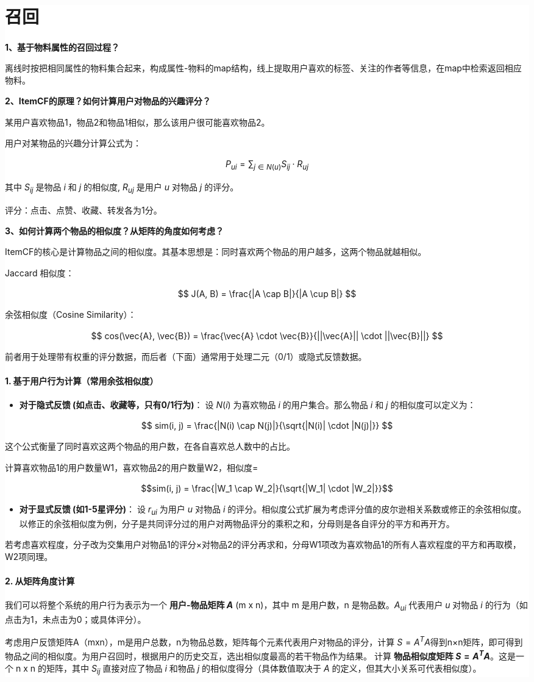 # 召回

**1、基于物料属性的召回过程？**

离线时按把相同属性的物料集合起来，构成属性-物料的map结构，线上提取用户喜欢的标签、关注的作者等信息，在map中检索返回相应物料。

**2、ItemCF的原理？如何计算用户对物品的兴趣评分？**

某用户喜欢物品1，物品2和物品1相似，那么该用户很可能喜欢物品2。

用户对某物品的兴趣分计算公式为：

$$
P_{ui} = \sum_{j \in N(u)} S_{ij} \cdot R_{uj}
$$

其中 $S_{ij}$ 是物品 $i$ 和 $j$ 的相似度, $R_{uj}$ 是用户 $u$ 对物品 $j$ 的评分。

评分：点击、点赞、收藏、转发各为1分。

**3、如何计算两个物品的相似度？从矩阵的角度如何考虑？**

ItemCF的核心是计算物品之间的相似度。其基本思想是：同时喜欢两个物品的用户越多，这两个物品就越相似。

Jaccard 相似度：

$$ J(A, B) = \frac{|A \cap B|}{|A \cup B|} $$

余弦相似度（Cosine Similarity）：

$$ cos(\vec{A}, \vec{B}) = \frac{\vec{A} \cdot \vec{B}}{||\vec{A}|| \cdot ||\vec{B}||} $$

前者用于处理带有权重的评分数据，而后者（下面）通常用于处理二元（0/1）或隐式反馈数据。
#### 1. 基于用户行为计算（常用余弦相似度）
*  **对于隐式反馈 (如点击、收藏等，只有0/1行为)**：
    设 $N(i)$ 为喜欢物品 $i$ 的用户集合。那么物品 $i$ 和 $j$ 的相似度可以定义为：

$$ sim(i, j) = \frac{|N(i) \cap N(j)|}{\sqrt{|N(i)| \cdot |N(j)|}} $$

这个公式衡量了同时喜欢这两个物品的用户数，在各自喜欢总人数中的占比。

计算喜欢物品1的用户数量W1，喜欢物品2的用户数量W2，相似度=

$$sim(i, j) = \frac{|W_1 \cap W_2|}{\sqrt{|W_1| \cdot |W_2|}}$$

*   **对于显式反馈 (如1-5星评分)**：
    设 $r_{ui}$ 为用户 $u$ 对物品 $i$ 的评分。相似度公式扩展为考虑评分值的皮尔逊相关系数或修正的余弦相似度。以修正的余弦相似度为例，分子是共同评分过的用户对两物品评分的乘积之和，分母则是各自评分的平方和再开方。

若考虑喜欢程度，分子改为交集用户对物品1的评分×对物品2的评分再求和，分母W1项改为喜欢物品1的所有人喜欢程度的平方和再取模，W2项同理。
#### 2. 从矩阵角度计算
我们可以将整个系统的用户行为表示为一个 **用户-物品矩阵 $A$** (m x n)，其中 m 是用户数，n 是物品数。$A_{ui}$ 代表用户 $u$ 对物品 $i$ 的行为（如点击为1，未点击为0；或具体评分）。

考虑用户反馈矩阵A（mxn），m是用户总数，n为物品总数，矩阵每个元素代表用户对物品的评分，计算 $S=A^TA$得到n×n矩阵，即可得到物品之间的相似度。为用户召回时，根据用户的历史交互，选出相似度最高的若干物品作为结果。
计算 **物品相似度矩阵 $S = A^T A$**。这是一个 n x n 的矩阵，其中 $S_{ij}$ 直接对应了物品 $i$ 和物品 $j$ 的相似度得分（具体数值取决于 $A$ 的定义，但其大小关系可代表相似度）。
